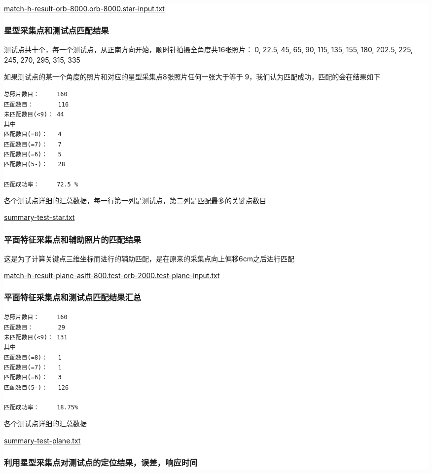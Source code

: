 [match-h-result-orb-8000.orb-8000.star-input.txt](results/match-h-result-orb-8000.orb-8000.star-input.txt)

### 星型采集点和测试点匹配结果

测试点共十个，每一个测试点，从正南方向开始，顺时针拍摄全角度共16张照片： 0, 22.5, 45, 65, 90, 115, 135, 155, 180, 202.5, 225, 245, 270, 295, 315, 335

如果测试点的某一个角度的照片和对应的星型采集点8张照片任何一张大于等于 9，我们认为匹配成功，匹配的会在结果如下

```
总照片数目：     160
匹配数目：       116
未匹配数目(<9)： 44
其中
匹配数目(=8)：   4
匹配数目(=7)：   7
匹配数目(=6)：   5
匹配数目(5-)：   28

匹配成功率：     72.5 %
```

各个测试点详细的汇总数据，每一行第一列是测试点，第二列是匹配最多的关键点数目

[summary-test-star.txt](results/summary-test-star.txt)


### 平面特征采集点和辅助照片的匹配结果

这是为了计算关键点三维坐标而进行的辅助匹配，是在原来的采集点向上偏移6cm之后进行匹配

[match-h-result-plane-asift-800.test-orb-2000.test-plane-input.txt](results/match-h-result-plane-asift-800.test-orb-2000.test-plane-input.txt)

### 平面特征采集点和测试点匹配结果汇总

```
总照片数目：     160
匹配数目：       29
未匹配数目(<9)： 131
其中
匹配数目(=8)：   1
匹配数目(=7)：   1
匹配数目(=6)：   3
匹配数目(5-)：   126

匹配成功率：     18.75%
```

各个测试点详细的汇总数据

[summary-test-plane.txt](results/summary-test-plane.txt)

### 利用星型采集点对测试点的定位结果，误差，响应时间
